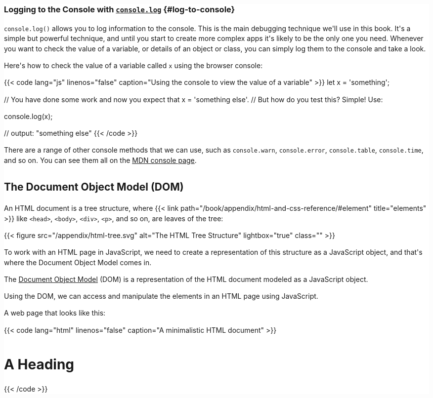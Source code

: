 ### Logging to the Console with [`console.log`](https://developer.mozilla.org/en-US/docs/Web/API/Console/log) {#log-to-console}

`console.log()` allows you to log information to the console. This is the main debugging technique we'll use in this book. It's a simple but powerful technique, and until you start to create more complex apps it's likely to be the only one you need. Whenever you want to check the value of a variable, or details of an object or class, you can simply log them to the console and take a look.

Here's how to check the value of a variable called `x` using the browser console:

{{< code lang="js" linenos="false" caption="Using the console to view the value of a variable" >}}
let x = 'something';

// You have done some work and  now you expect that x = 'something else'.
// But how do you test this? Simple! Use:

console.log(x);

// output: "something else"
{{< /code >}}

There are a range of other console methods that we can use, such as `console.warn`, `console.error`, `console.table`, `console.time`, and so on. You can see them all on the [MDN console page](https://developer.mozilla.org/en-US/docs/Web/API/Console).

## The Document Object Model (DOM)

An HTML document is a tree structure, where {{< link path="/book/appendix/html-and-css-reference/#element" title="elements" >}} like `<head>`, `<body>`, `<div>`, `<p>`, and so on, are leaves of the tree:

{{< figure src="/appendix/html-tree.svg" alt="The HTML Tree Structure" lightbox="true" class="" >}}

To work with an HTML page in JavaScript, we need to create a representation of this structure as a JavaScript object, and that's where the Document Object Model comes in.

The [Document Object Model](https://developer.mozilla.org/en-US/docs/Web/API/Document_Object_Model/Introduction) (DOM) is a representation of the HTML document modeled as a JavaScript object.

Using the DOM, we can access and manipulate the elements in an HTML page using JavaScript.

A web page that looks like this:

{{< code lang="html" linenos="false" caption="A minimalistic HTML document" >}}
<!DOCTYPE html>
<html>
  <head>
    <title>Page Title</title>
  </head>

  <body>
    <h1>A Heading</h1>
  </body>
</html>
{{< /code >}}
